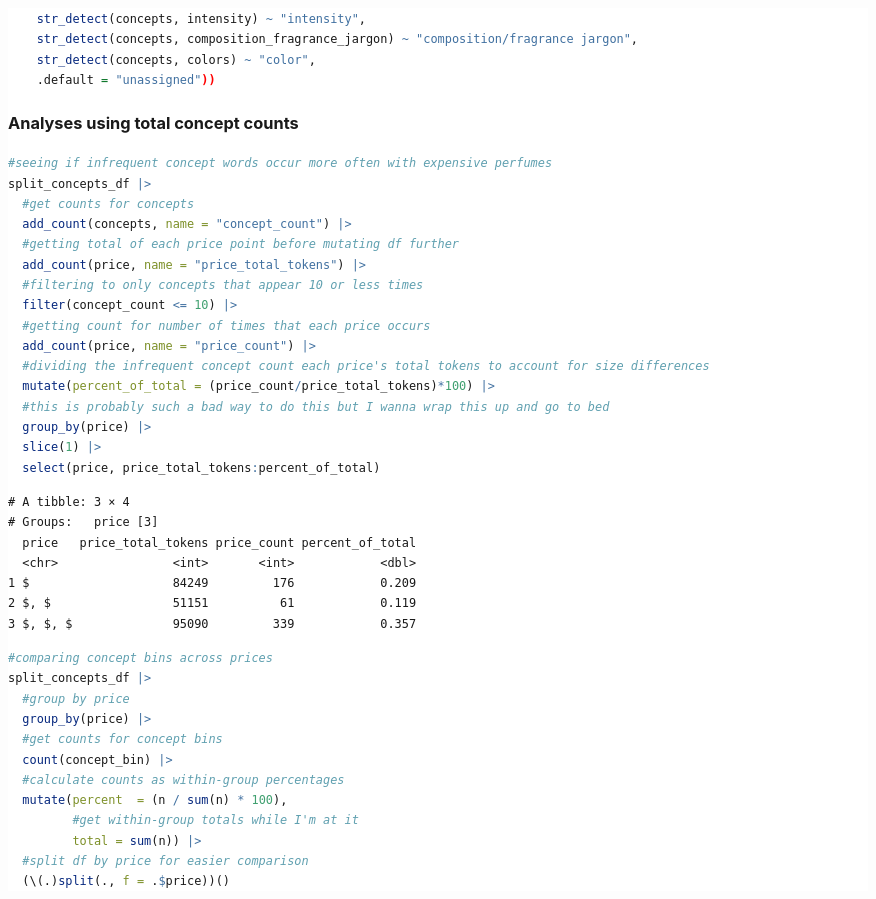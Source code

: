 ``` r
    str_detect(concepts, intensity) ~ "intensity",
    str_detect(concepts, composition_fragrance_jargon) ~ "composition/fragrance jargon",
    str_detect(concepts, colors) ~ "color",
    .default = "unassigned"))
```

### Analyses using total concept counts

``` r
#seeing if infrequent concept words occur more often with expensive perfumes
split_concepts_df |> 
  #get counts for concepts
  add_count(concepts, name = "concept_count") |> 
  #getting total of each price point before mutating df further
  add_count(price, name = "price_total_tokens") |> 
  #filtering to only concepts that appear 10 or less times
  filter(concept_count <= 10) |> 
  #getting count for number of times that each price occurs
  add_count(price, name = "price_count") |> 
  #dividing the infrequent concept count each price's total tokens to account for size differences
  mutate(percent_of_total = (price_count/price_total_tokens)*100) |> 
  #this is probably such a bad way to do this but I wanna wrap this up and go to bed
  group_by(price) |> 
  slice(1) |> 
  select(price, price_total_tokens:percent_of_total)
```

    # A tibble: 3 × 4
    # Groups:   price [3]
      price   price_total_tokens price_count percent_of_total
      <chr>                <int>       <int>            <dbl>
    1 $                    84249         176            0.209
    2 $, $                 51151          61            0.119
    3 $, $, $              95090         339            0.357

``` r
#comparing concept bins across prices
split_concepts_df |> 
  #group by price
  group_by(price) |> 
  #get counts for concept bins
  count(concept_bin) |> 
  #calculate counts as within-group percentages
  mutate(percent  = (n / sum(n) * 100),
         #get within-group totals while I'm at it
         total = sum(n)) |> 
  #split df by price for easier comparison
  (\(.)split(., f = .$price))()
```

